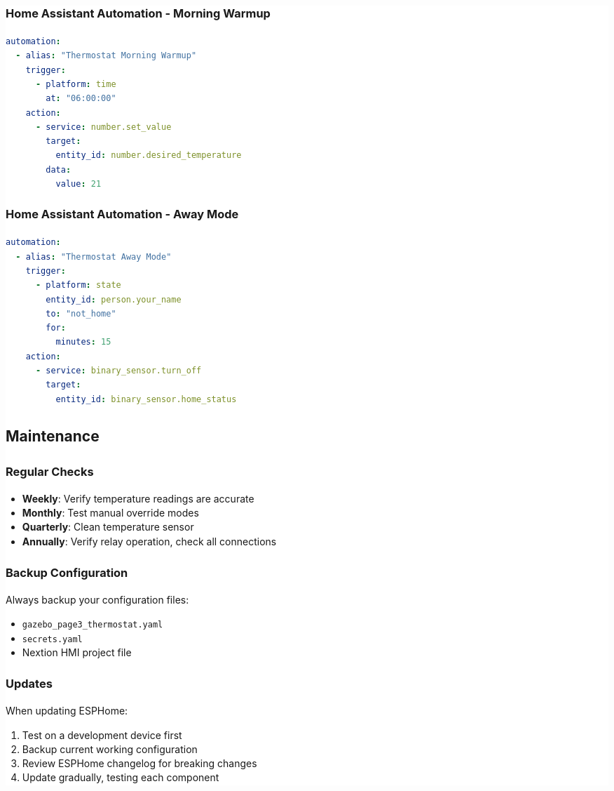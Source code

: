 ### Home Assistant Automation - Morning Warmup

```yaml
automation:
  - alias: "Thermostat Morning Warmup"
    trigger:
      - platform: time
        at: "06:00:00"
    action:
      - service: number.set_value
        target:
          entity_id: number.desired_temperature
        data:
          value: 21
```

### Home Assistant Automation - Away Mode

```yaml
automation:
  - alias: "Thermostat Away Mode"
    trigger:
      - platform: state
        entity_id: person.your_name
        to: "not_home"
        for:
          minutes: 15
    action:
      - service: binary_sensor.turn_off
        target:
          entity_id: binary_sensor.home_status
```

## Maintenance

### Regular Checks
- **Weekly**: Verify temperature readings are accurate
- **Monthly**: Test manual override modes
- **Quarterly**: Clean temperature sensor
- **Annually**: Verify relay operation, check all connections

### Backup Configuration

Always backup your configuration files:
- `gazebo_page3_thermostat.yaml`
- `secrets.yaml`
- Nextion HMI project file

### Updates

When updating ESPHome:
1. Test on a development device first
2. Backup current working configuration
3. Review ESPHome changelog for breaking changes
4. Update gradually, testing each component
